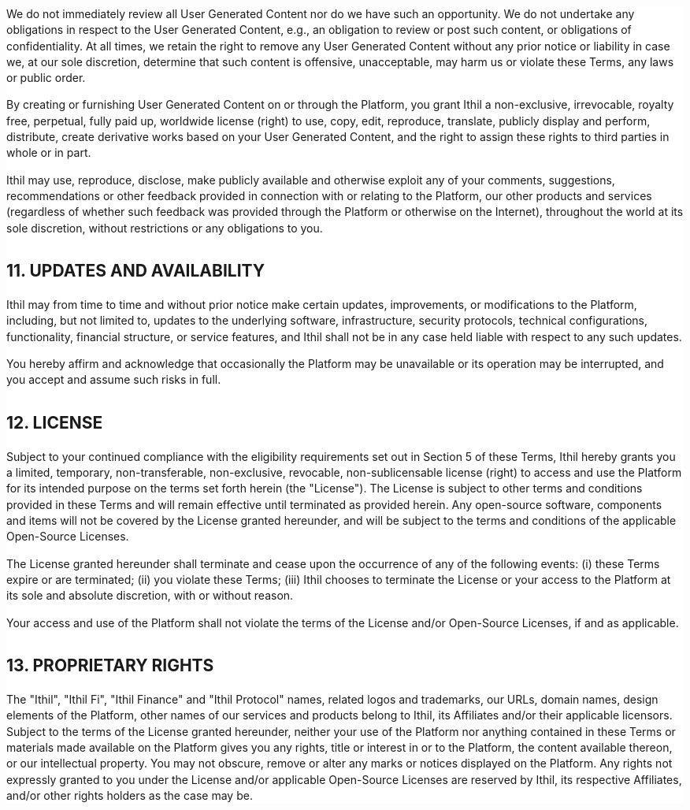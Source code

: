 We do not immediately review all User Generated Content nor do we have such an opportunity. We do not undertake any obligations in respect to the User Generated Content, e.g., an obligation to review or post such content, or obligations of confidentiality. At all times, we retain the right to remove any User Generated Content without any prior notice or liability in case we, at our sole discretion, determine that such content is offensive, unacceptable, may harm us or violate these Terms, any laws or public order.

By creating or furnishing User Generated Content on or through the Platform, you grant Ithil a non-exclusive, irrevocable, royalty free, perpetual, fully paid up, worldwide license (right) to use, copy, edit, reproduce, translate, publicly display and perform, distribute, create derivative works based on your User Generated Content, and the right to assign these rights to third parties in whole or in part.

Ithil may use, reproduce, disclose, make publicly available and otherwise exploit any of your comments, suggestions, recommendations or other feedback provided in connection with or relating to the Platform, our other products and services (regardless of whether such feedback was provided through the Platform or otherwise on the Internet), throughout the world at its sole discretion, without restrictions or any obligations to you.

## 11. UPDATES AND AVAILABILITY
Ithil may from time to time and without prior notice make certain updates, improvements, or modifications to the Platform, including, but not limited to, updates to the underlying software, infrastructure, security protocols, technical configurations, functionality, financial structure, or service features, and Ithil shall not be in any case held liable with respect to any such updates.

You hereby affirm and acknowledge that occasionally the Platform may be unavailable or its operation may be interrupted, and you accept and assume such risks in full.

## 12. LICENSE
Subject to your continued compliance with the eligibility requirements set out in Section 5 of these Terms, Ithil hereby grants you a limited, temporary, non-transferable, non-exclusive, revocable, non-sublicensable license (right) to access and use the Platform for its intended purpose on the terms set forth herein (the "License"). The License is subject to other terms and conditions provided in these Terms and will remain effective until terminated as provided herein. Any open-source software, components and items will not be covered by the License granted hereunder, and will be subject to the terms and conditions of the applicable Open-Source Licenses.

The License granted hereunder shall terminate and cease upon the occurrence of any of the following events: (i) these Terms expire or are terminated; (ii) you violate these Terms; (iii) Ithil chooses to terminate the License or your access to the Platform at its sole and absolute discretion, with or without reason.

Your access and use of the Platform shall not violate the terms of the License and/or Open-Source Licenses, if and as applicable.

## 13. PROPRIETARY RIGHTS
The "Ithil", "Ithil Fi", "Ithil Finance" and "Ithil Protocol" names, related logos and trademarks, our URLs, domain names, design elements of the Platform, other names of our services and products belong to Ithil, its Affiliates and/or their applicable licensors. Subject to the terms of the License granted hereunder, neither your use of the Platform nor anything contained in these Terms or materials made available on the Platform gives you any rights, title or interest in or to the Platform, the content available thereon, or our intellectual property. You may not obscure, remove or alter any marks or notices displayed on the Platform. Any rights not expressly granted to you under the License and/or applicable Open-Source Licenses are reserved by Ithil, its respective Affiliates, and/or other rights holders as the case may be.

